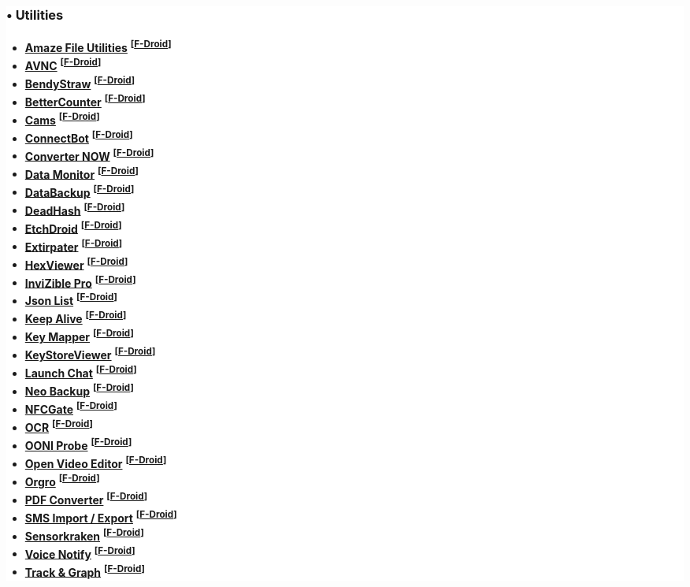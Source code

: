 ### • Utilities

* [**Amaze File Utilities**](https://github.com/TeamAmaze/AmazeFileUtilities) <sup>**[[F-Droid](https://www.f-droid.org/app/com.amaze.fileutilities)]**</sup>
* [**AVNC**](https://github.com/gujjwal00/avnc) <sup>**[[F-Droid](https://f-droid.org/app/com.gaurav.avnc)]**</sup>
* [**BendyStraw**](https://codeberg.org/mm-dev/bendy-straw) <sup>**[[F-Droid](https://f-droid.org/app/rocks.mm_dev.BendyStraw)]**</sup>
* [**BetterCounter**](https://github.com/albertvaka/bettercounter) <sup>**[[F-Droid](https://f-droid.org/app/org.kde.bettercounter)]**</sup>
* [**Cams**](https://github.com/vladpen/cams) <sup>**[[F-Droid](https://www.f-droid.org/app/com.vladpen.cams)]**</sup>
* [**ConnectBot**](https://github.com/connectbot/connectbot) <sup>**[[F-Droid](https://f-droid.org/app/org.connectbot)]**</sup>
* [**Converter NOW**](https://github.com/ferraridamiano/ConverterNOW) <sup>**[[F-Droid](https://f-droid.org/app/com.ferrarid.converterpro)]**</sup>
* [**Data Monitor**](https://github.com/itsdrnoob/DataMonitor) <sup>**[[F-Droid](https://f-droid.org/app/com.drnoob.datamonitor)]**</sup>
* [**DataBackup**](https://github.com/XayahSuSuSu/Android-DataBackup) <sup>**[[F-Droid](https://f-droid.org/app/com.xayah.databackup.foss)]**</sup>
* [**DeadHash**](https://github.com/CodeDead/DeadHash-android) <sup>**[[F-Droid](https://www.f-droid.org/app/com.codedead.deadhash)]**</sup>
* [**EtchDroid**](https://github.com/EtchDroid/EtchDroid) <sup>**[[F-Droid](https://f-droid.org/app/eu.depau.etchdroid)]**</sup>
* [**Extirpater**](https://gitlab.com/divested-mobile/extirpater) <sup>**[[F-Droid](https://www.f-droid.org/app/us.spotco.extirpater)]**</sup>
* [**HexViewer**](https://github.com/Keidan/HexViewer) <sup>**[[F-Droid](https://f-droid.org/app/fr.ralala.hexviewer)]**</sup>
* [**InviZible Pro**](https://github.com/Gedsh/InviZible) <sup>**[[F-Droid](https://f-droid.org/app/pan.alexander.tordnscrypt.stable)]**</sup>
* [**Json List**](https://github.com/SlaVcE14/JsonList) <sup>**[[F-Droid](https://f-droid.org/app/com.sjapps.jsonlist)]**</sup>
* [**Keep Alive**](https://github.com/keepalivedev/KeepAlive) <sup>**[[F-Droid](https://f-droid.org/app/io.keepalive.android)]**</sup>
* [**Key Mapper**](https://github.com/keymapperorg/KeyMapper) <sup>**[[F-Droid](https://www.f-droid.org/app/io.github.sds100.keymapper)]**</sup>
* [**KeyStoreViewer**](https://github.com/qdsfdhvh/KeyStoreViewer) <sup>**[[F-Droid](https://f-droid.org/app/com.seiko.keystoreviewer)]**</sup>
* [**Launch Chat**](https://github.com/vinaygopinath/launch-chat) <sup>**[[F-Droid](https://f-droid.org/app/org.vinaygopinath.launchchat)]**</sup>
* [**Neo Backup**](https://github.com/NeoApplications/Neo-Backup) <sup>**[[F-Droid](https://f-droid.org/app/com.machiav3lli.backup)]**</sup>
* [**NFCGate**](https://github.com/nfcgate/nfcgate) <sup>**[[F-Droid](https://f-droid.org/app/de.tu_darmstadt.seemoo.nfcgate)]**</sup>
* [**OCR**](https://github.com/SubhamTyagi/android-ocr) <sup>**[[F-Droid](https://www.f-droid.org/app/io.github.subhamtyagi.ocr)]**</sup>
* [**OONI Probe**](https://github.com/ooni/probe-android) <sup>**[[F-Droid](https://www.f-droid.org/app/org.openobservatory.ooniprobe)]**</sup>
* [**Open Video Editor**](https://github.com/devhyper/open-video-editor) <sup>**[[F-Droid](https://www.f-droid.org/app/io.github.devhyper.openvideoeditor)]**</sup>
* [**Orgro**](https://orgro.org/) <sup>**[[F-Droid](https://f-droid.org/app/com.madlonkay.orgro)]**</sup>
* [**PDF Converter**](https://github.com/Swati4star/Images-to-PDF) <sup>**[[F-Droid](https://f-droid.org/app/swati4star.createpdf)]**</sup>
* [**SMS Import / Export**](https://github.com/tmo1/sms-ie) <sup>**[[F-Droid](https://f-droid.org/app/com.github.tmo1.sms_ie)]**</sup>
* [**Sensorkraken**](https://gitlab.com/sensorkraken/android-app) <sup>**[[F-Droid](https://f-droid.org/app/org.sensorkraken)]**</sup>
* [**Voice Notify**](https://github.com/pilot51/voicenotify) <sup>**[[F-Droid](https://f-droid.org/app/com.pilot51.voicenotify)]**</sup>
* [**Track & Graph**](https://github.com/SamAmco/track-and-graph) <sup>**[[F-Droid](https://f-droid.org/app/com.samco.trackandgraph)]**</sup>